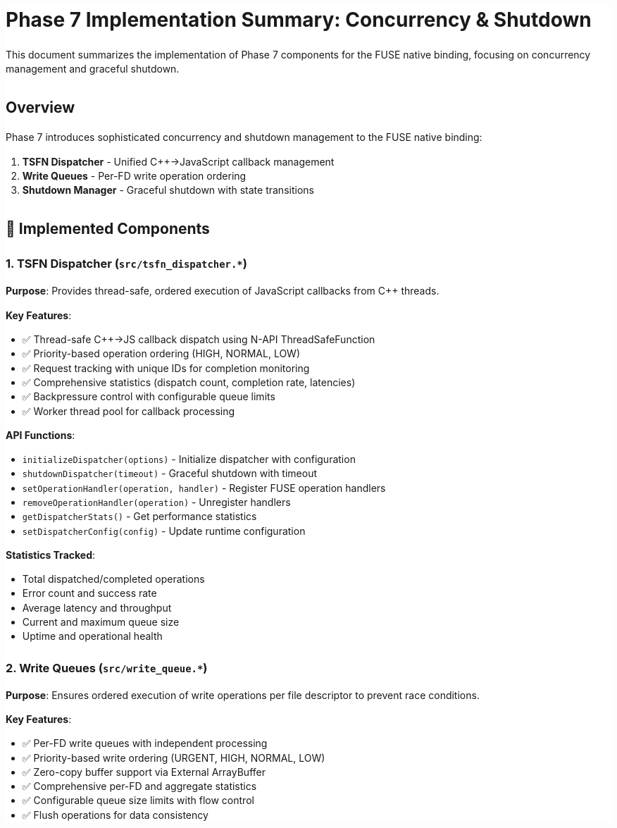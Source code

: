 # Phase 7 Implementation Summary: Concurrency & Shutdown

This document summarizes the implementation of Phase 7 components for the FUSE native binding, focusing on concurrency management and graceful shutdown.

## Overview

Phase 7 introduces sophisticated concurrency and shutdown management to the FUSE native binding:

1. **TSFN Dispatcher** - Unified C++→JavaScript callback management
2. **Write Queues** - Per-FD write operation ordering  
3. **Shutdown Manager** - Graceful shutdown with state transitions

## 🎯 Implemented Components

### 1. TSFN Dispatcher (`src/tsfn_dispatcher.*`)

**Purpose**: Provides thread-safe, ordered execution of JavaScript callbacks from C++ threads.

**Key Features**:
- ✅ Thread-safe C++→JS callback dispatch using N-API ThreadSafeFunction
- ✅ Priority-based operation ordering (HIGH, NORMAL, LOW)
- ✅ Request tracking with unique IDs for completion monitoring
- ✅ Comprehensive statistics (dispatch count, completion rate, latencies)
- ✅ Backpressure control with configurable queue limits
- ✅ Worker thread pool for callback processing

**API Functions**:
- `initializeDispatcher(options)` - Initialize dispatcher with configuration
- `shutdownDispatcher(timeout)` - Graceful shutdown with timeout
- `setOperationHandler(operation, handler)` - Register FUSE operation handlers
- `removeOperationHandler(operation)` - Unregister handlers
- `getDispatcherStats()` - Get performance statistics
- `setDispatcherConfig(config)` - Update runtime configuration

**Statistics Tracked**:
- Total dispatched/completed operations
- Error count and success rate
- Average latency and throughput
- Current and maximum queue size
- Uptime and operational health

### 2. Write Queues (`src/write_queue.*`)

**Purpose**: Ensures ordered execution of write operations per file descriptor to prevent race conditions.

**Key Features**:
- ✅ Per-FD write queues with independent processing
- ✅ Priority-based write ordering (URGENT, HIGH, NORMAL, LOW)
- ✅ Zero-copy buffer support via External ArrayBuffer
- ✅ Comprehensive per-FD and aggregate statistics
- ✅ Configurable queue size limits with flow control
- ✅ Flush operations for data consistency
